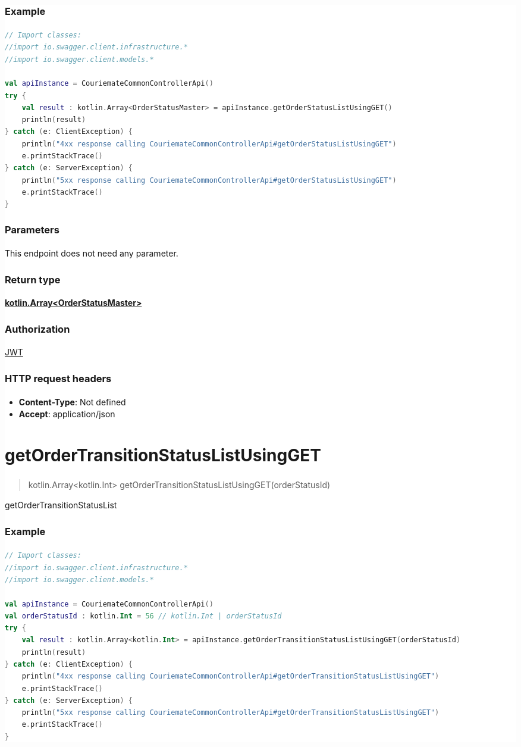 ### Example
```kotlin
// Import classes:
//import io.swagger.client.infrastructure.*
//import io.swagger.client.models.*

val apiInstance = CouriemateCommonControllerApi()
try {
    val result : kotlin.Array<OrderStatusMaster> = apiInstance.getOrderStatusListUsingGET()
    println(result)
} catch (e: ClientException) {
    println("4xx response calling CouriemateCommonControllerApi#getOrderStatusListUsingGET")
    e.printStackTrace()
} catch (e: ServerException) {
    println("5xx response calling CouriemateCommonControllerApi#getOrderStatusListUsingGET")
    e.printStackTrace()
}
```

### Parameters
This endpoint does not need any parameter.

### Return type

[**kotlin.Array&lt;OrderStatusMaster&gt;**](OrderStatusMaster.md)

### Authorization

[JWT](../README.md#JWT)

### HTTP request headers

 - **Content-Type**: Not defined
 - **Accept**: application/json

<a name="getOrderTransitionStatusListUsingGET"></a>
# **getOrderTransitionStatusListUsingGET**
> kotlin.Array&lt;kotlin.Int&gt; getOrderTransitionStatusListUsingGET(orderStatusId)

getOrderTransitionStatusList

### Example
```kotlin
// Import classes:
//import io.swagger.client.infrastructure.*
//import io.swagger.client.models.*

val apiInstance = CouriemateCommonControllerApi()
val orderStatusId : kotlin.Int = 56 // kotlin.Int | orderStatusId
try {
    val result : kotlin.Array<kotlin.Int> = apiInstance.getOrderTransitionStatusListUsingGET(orderStatusId)
    println(result)
} catch (e: ClientException) {
    println("4xx response calling CouriemateCommonControllerApi#getOrderTransitionStatusListUsingGET")
    e.printStackTrace()
} catch (e: ServerException) {
    println("5xx response calling CouriemateCommonControllerApi#getOrderTransitionStatusListUsingGET")
    e.printStackTrace()
}
```